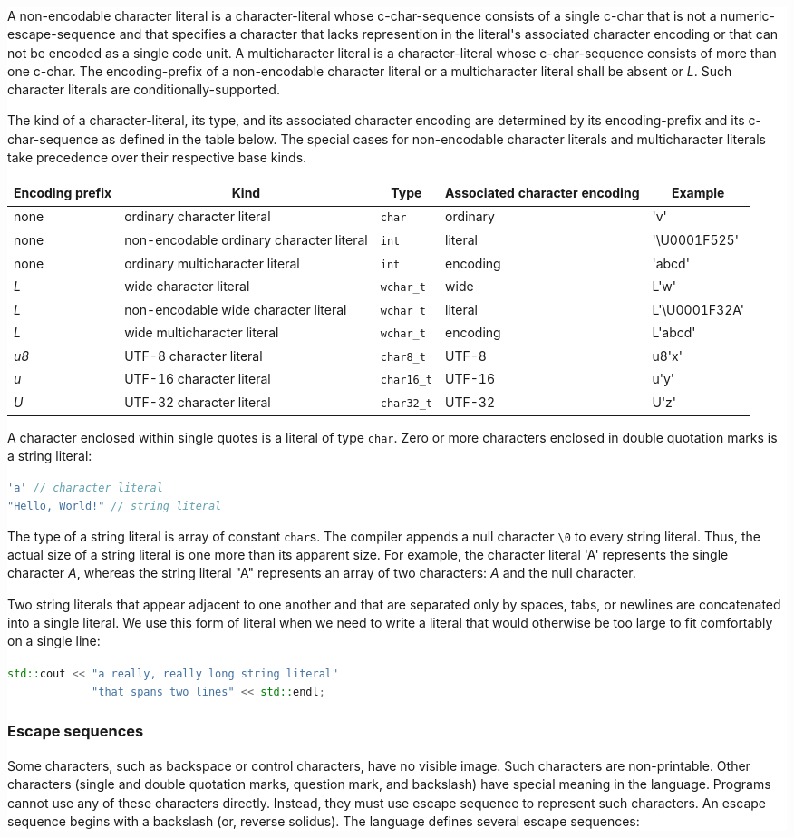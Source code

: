 A non-encodable character literal is a character-literal whose c-char-sequence consists of a single c-char that is not a numeric-escape-sequence and that specifies a character that lacks represention in the literal's associated character encoding or that can not be encoded as a single code unit. A multicharacter literal is a character-literal whose c-char-sequence consists of more than one c-char. The encoding-prefix of a non-encodable character literal or a multicharacter literal shall be absent or *L*. Such character literals are conditionally-supported.

The kind of a character-literal, its type, and its associated character encoding are determined by its encoding-prefix and its c-char-sequence as defined in the table below. The special cases for non-encodable character literals and multicharacter literals take precedence over their respective base kinds.

| **Encoding prefix** | **Kind**                                 | **Type**   | **Associated character encoding** | **Example**   |
|---------------------|------------------------------------------|------------|-----------------------------------|---------------|
| none                | ordinary character literal               | `char`     | ordinary                          | 'v'           |
| none                | non-encodable ordinary character literal | `int`      | literal                           | '\U0001F525'  |
| none                | ordinary multicharacter literal          | `int`      | encoding                          | 'abcd'        |
| *L*                 | wide character literal                   | `wchar_t`  | wide                              | L'w'          |
| *L*                 | non-encodable wide character literal     | `wchar_t`  | literal                           | L'\U0001F32A' |
| *L*                 | wide multicharacter literal              | `wchar_t`  | encoding                          | L'abcd'       |
| *u8*                | UTF-8 character literal                  | `char8_t`  | UTF-8                             | u8'x'         |
| *u*                 | UTF-16 character literal                 | `char16_t` | UTF-16                            | u'y'          |
| *U*                 | UTF-32 character literal                 | `char32_t` | UTF-32                            | U'z'          |

A character enclosed within single quotes is a literal of type `char`. Zero or more characters enclosed in double quotation marks is a string literal:

```cpp
'a' // character literal
"Hello, World!" // string literal
```

The type of a string literal is array of constant `char`s. The compiler appends a null character `\0` to every string literal. Thus, the actual size of a string literal is one more than its apparent size. For example, the character literal 'A' represents the single character *A*, whereas the string literal "A" represents an array of two characters: *A* and the null character.

Two string literals that appear adjacent to one another and that are separated only by spaces, tabs, or newlines are concatenated into a single literal. We use this form of literal when we need to write a literal that would otherwise be too large to fit comfortably on a single line:

```cpp
std::cout << "a really, really long string literal"
			 "that spans two lines" << std::endl;
```

### Escape sequences

Some characters, such as backspace or control characters, have no visible image. Such characters are non-printable. Other characters (single and double quotation marks, question mark, and backslash) have special meaning in the language. Programs cannot use any of these characters directly. Instead, they must use escape sequence to represent such characters. An escape sequence begins with a backslash (or, reverse solidus). The language defines several escape sequences:
